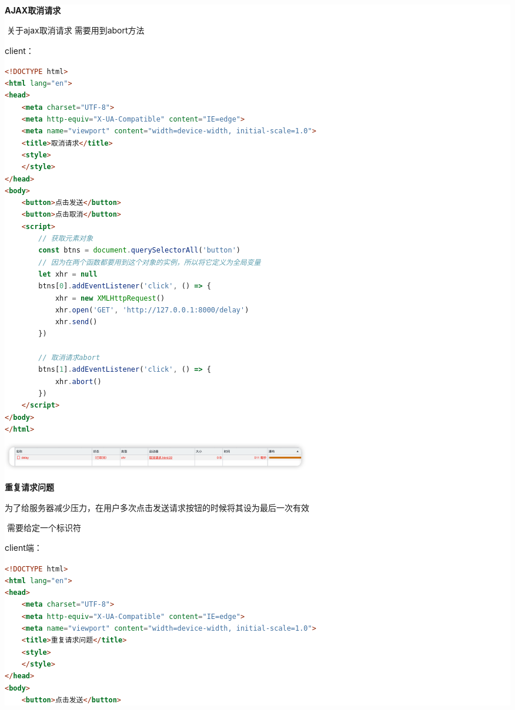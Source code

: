 **AJAX取消请求**

​	关于ajax取消请求 需要用到abort方法

client：

```html
<!DOCTYPE html>
<html lang="en">
<head>
    <meta charset="UTF-8">
    <meta http-equiv="X-UA-Compatible" content="IE=edge">
    <meta name="viewport" content="width=device-width, initial-scale=1.0">
    <title>取消请求</title>
    <style>
    </style>
</head>
<body>
    <button>点击发送</button>
    <button>点击取消</button>
    <script>
        // 获取元素对象
        const btns = document.querySelectorAll('button')
        // 因为在两个函数都要用到这个对象的实例，所以将它定义为全局变量
        let xhr = null
        btns[0].addEventListener('click', () => {
            xhr = new XMLHttpRequest()
            xhr.open('GET', 'http://127.0.0.1:8000/delay')
            xhr.send()
        })

        // 取消请求abort
        btns[1].addEventListener('click', () => {
            xhr.abort()
        })
    </script>
</body>
</html>
```

<img src="/Users/chenzhengqing/Library/Application Support/typora-user-images/image-20230221141738781.png" alt="image-20230221141738781" style="zoom:50%;" />

**重复请求问题**

​	为了给服务器减少压力，在用户多次点击发送请求按钮的时候将其设为最后一次有效

​	需要给定一个标识符

client端：

```html
<!DOCTYPE html>
<html lang="en">
<head>
    <meta charset="UTF-8">
    <meta http-equiv="X-UA-Compatible" content="IE=edge">
    <meta name="viewport" content="width=device-width, initial-scale=1.0">
    <title>重复请求问题</title>
    <style>
    </style>
</head>
<body>
    <button>点击发送</button>
```